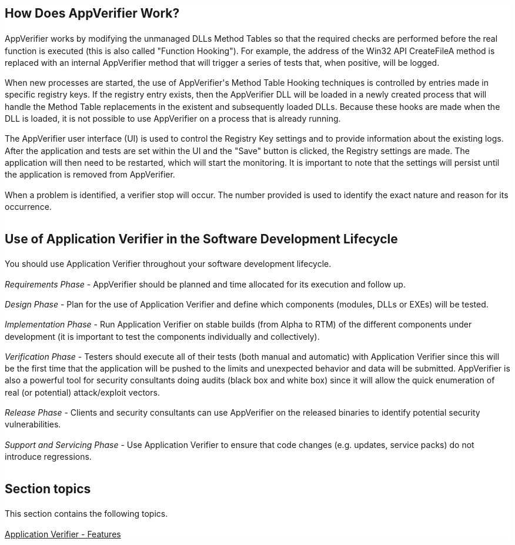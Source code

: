 
## How Does AppVerifier Work?

AppVerifier works by modifying the unmanaged DLLs Method Tables so that the required checks are performed before the real function is executed (this is also called "Function Hooking"). For example, the address of the Win32 API CreateFileA method is replaced with an internal AppVerifier method that will trigger a series of tests that, when positive, will be logged.

When new processes are started, the use of AppVerifier's Method Table Hooking techniques is controlled by entries made in specific registry keys. If the registry entry exists, then the AppVerifier DLL will be loaded in a newly created process that will handle the Method Table replacements in the existent and subsequently loaded DLLs. Because these hooks are made when the DLL is loaded, it is not possible to use AppVerifier on a process that is already running.

The AppVerifier user interface (UI) is used to control the Registry Key settings and to provide information about the existing logs. After the application and tests are set within the UI and the "Save" button is clicked, the Registry settings are made. The application will then need to be restarted, which will start the monitoring. It is important to note that the settings will persist until the application is removed from AppVerifier.

When a problem is identified, a verifier stop will occur. The number provided is used to identify the exact nature and reason for its occurrence.

## Use of Application Verifier in the Software Development Lifecycle

You should use Application Verifier throughout your software development lifecycle. 

*Requirements Phase* - AppVerifier should be planned and time allocated for its execution and follow up.

*Design Phase* - Plan for the use of Application Verifier and define which components (modules, DLLs or EXEs) will be tested.

*Implementation Phase* - Run Application Verifier on stable builds (from Alpha to RTM) of the different components under development (it is important to test the components individually and collectively).

*Verification Phase* - Testers should execute all of their tests (both manual and automatic) with Application Verifier since this will be the first time that the application will be pushed to the limits and unexpected behavior and data will be submitted. AppVerifier is also a powerful tool for security consultants doing audits (black box and white box) since it will allow the quick enumeration of real (or potential) attack/exploit vectors. 

*Release Phase* - Clients and security consultants can use AppVerifier on the released binaries to identify potential security vulnerabilities. 

*Support and Servicing Phase* - Use Application Verifier to ensure that code changes (e.g. updates, service packs) do not introduce regressions.

## Section topics

This section contains the following topics.

[Application Verifier - Features](application-verifier-features.md)
